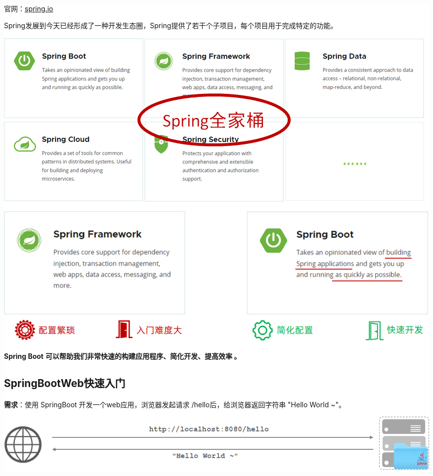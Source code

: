 官网：[spring.io](https://spring.io/)

Spring发展到今天已经形成了一种开发生态圈，Spring提供了若干个子项目，每个项目用于完成特定的功能。

![image-20231129152918080](assets/image-20231129152918080.png)

![image-20231129153349022](assets/image-20231129153349022.png)

**Spring Boot** **可以帮助我们非常快速的构建应用程序、简化开发、提高效率 。**



## SpringBootWeb快速入门



**需求**：使用 SpringBoot 开发一个web应用，浏览器发起请求 /hello后，给浏览器返回字符串 "Hello World ~"。 

![image-20231129153536197](assets/image-20231129153536197.png)
